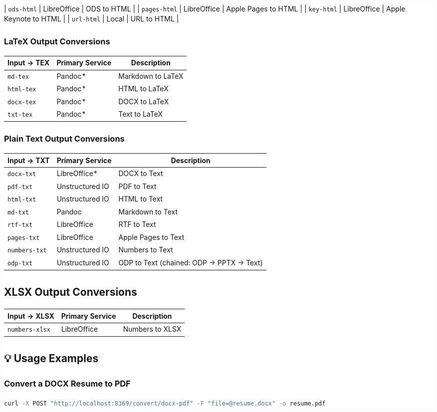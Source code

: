 | `ods-html` | LibreOffice | ODS to HTML |
| `pages-html` | LibreOffice | Apple Pages to HTML |
| `key-html` | LibreOffice | Apple Keynote to HTML |
| `url-html` | Local | URL to HTML |

### LaTeX Output Conversions

| Input → TEX | Primary Service | Description |
|-------------|----------------|-------------|
| `md-tex` | Pandoc* | Markdown to LaTeX |
| `html-tex` | Pandoc* | HTML to LaTeX |
| `docx-tex` | Pandoc* | DOCX to LaTeX |
| `txt-tex` | Pandoc* | Text to LaTeX |

### Plain Text Output Conversions

| Input → TXT | Primary Service | Description |
|-------------|----------------|-------------|
| `docx-txt` | LibreOffice* | DOCX to Text |
| `pdf-txt` | Unstructured IO | PDF to Text |
| `html-txt` | Unstructured IO | HTML to Text |
| `md-txt` | Pandoc | Markdown to Text |
| `rtf-txt` | LibreOffice | RTF to Text |
| `pages-txt` | LibreOffice | Apple Pages to Text |
| `numbers-txt` | Unstructured IO | Numbers to Text |
| `odp-txt` | Unstructured IO | ODP to Text (chained: ODP → PPTX → Text) |

## XLSX Output Conversions

| Input → XLSX | Primary Service | Description |
|--------------|----------------|-------------|
| `numbers-xlsx` | LibreOffice | Numbers to XLSX |

## 💡 Usage Examples

### Convert a DOCX Resume to PDF

```bash
curl -X POST "http://localhost:8369/convert/docx-pdf" -F "file=@resume.docx" -o resume.pdf
```
